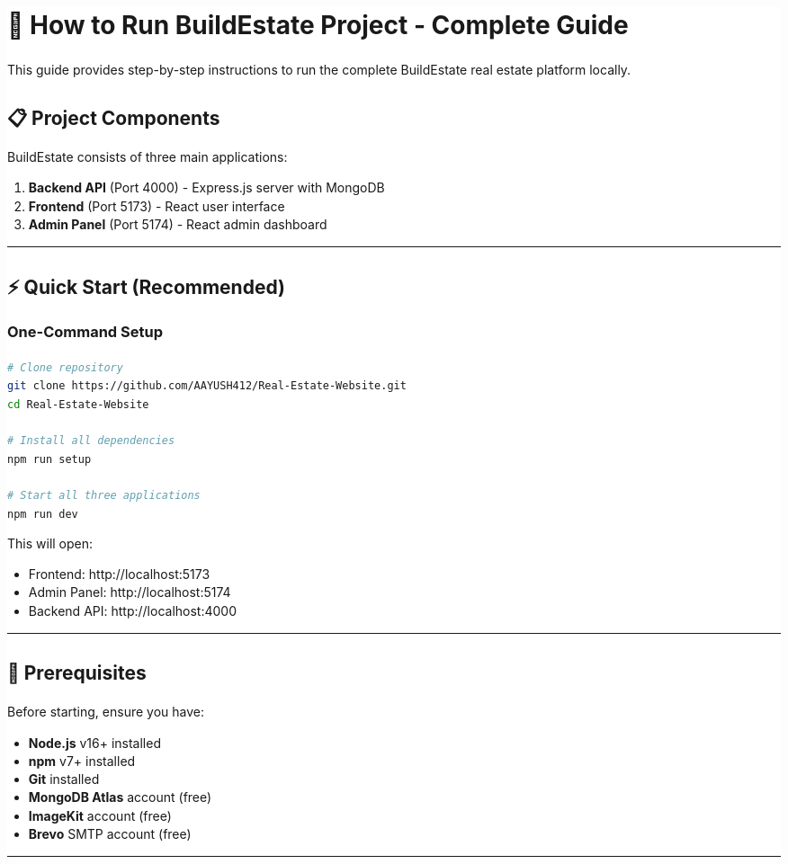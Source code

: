 # 🚀 How to Run BuildEstate Project - Complete Guide


This guide provides step-by-step instructions to run the complete BuildEstate real estate platform locally.

## 📋 Project Components

BuildEstate consists of three main applications:

1. **Backend API** (Port 4000) - Express.js server with MongoDB
2. **Frontend** (Port 5173) - React user interface  
3. **Admin Panel** (Port 5174) - React admin dashboard

---

## ⚡ Quick Start (Recommended)

### One-Command Setup

```bash
# Clone repository
git clone https://github.com/AAYUSH412/Real-Estate-Website.git
cd Real-Estate-Website

# Install all dependencies
npm run setup

# Start all three applications
npm run dev
```

This will open:
- Frontend: http://localhost:5173
- Admin Panel: http://localhost:5174
- Backend API: http://localhost:4000

---

## 🔧 Prerequisites

Before starting, ensure you have:

- **Node.js** v16+ installed
- **npm** v7+ installed
- **Git** installed
- **MongoDB Atlas** account (free)
- **ImageKit** account (free)
- **Brevo** SMTP account (free)

---
